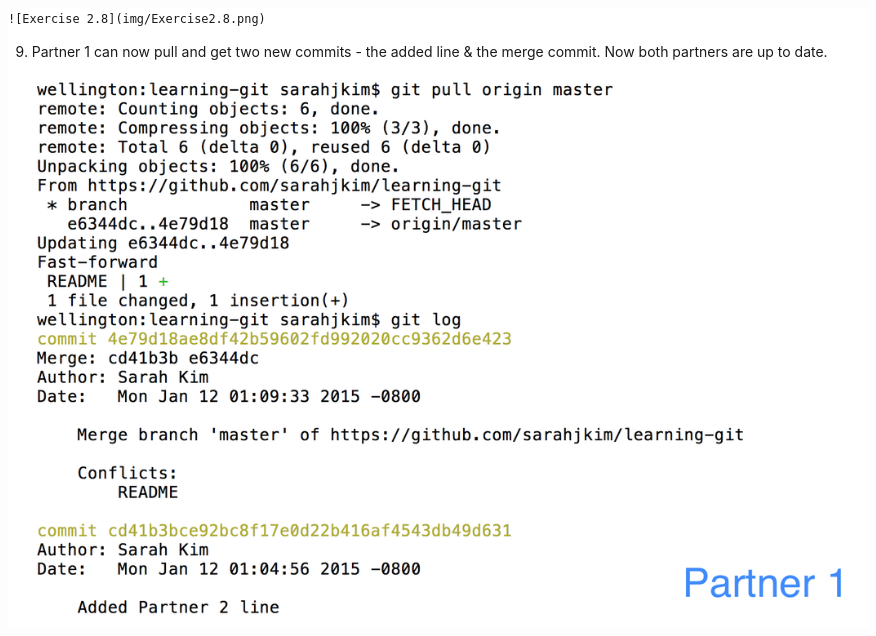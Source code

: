     ![Exercise 2.8](img/Exercise2.8.png)

9. Partner 1 can now pull and get two new commits - the added line & the merge
commit. Now both partners are up to date.

    ![Exercise 2.9](img/Exercise2.9.png)
